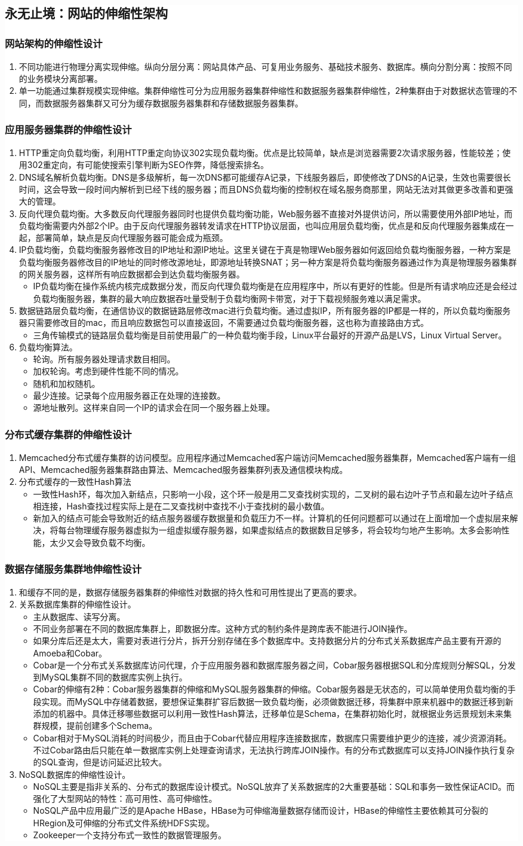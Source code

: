 ## 永无止境：网站的伸缩性架构

### 网站架构的伸缩性设计
1. 不同功能进行物理分离实现伸缩。纵向分层分离：网站具体产品、可复用业务服务、基础技术服务、数据库。横向分割分离：按照不同的业务模块分离部署。
1. 单一功能通过集群规模实现伸缩。集群伸缩性可分为应用服务器集群伸缩性和数据服务器集群伸缩性，2种集群由于对数据状态管理的不同，而数据服务器集群又可分为缓存数据服务器集群和存储数据服务器集群。

### 应用服务器集群的伸缩性设计
1. HTTP重定向负载均衡，利用HTTP重定向协议302实现负载均衡。优点是比较简单，缺点是浏览器需要2次请求服务器，性能较差；使用302重定向，有可能使搜索引擎判断为SEO作弊，降低搜索排名。
1. DNS域名解析负载均衡。DNS是多级解析，每一次DNS都可能缓存A记录，下线服务器后，即使修改了DNS的A记录，生效也需要很长时间，这会导致一段时间内解析到已经下线的服务器；而且DNS负载均衡的控制权在域名服务商那里，网站无法对其做更多改善和更强大的管理。
1. 反向代理负载均衡。大多数反向代理服务器同时也提供负载均衡功能，Web服务器不直接对外提供访问，所以需要使用外部IP地址，而负载均衡需要内外部2个IP。由于反向代理服务器转发请求在HTTP协议层面，也叫应用层负载均衡，优点是和反向代理服务器集成在一起，部署简单，缺点是反向代理服务器可能会成为瓶颈。
1. IP负载均衡，负载均衡服务器修改目的IP地址和源IP地址。这里关键在于真是物理Web服务器如何返回给负载均衡服务器，一种方案是负载均衡服务器修改目的IP地址的同时修改源地址，即源地址转换SNAT；另一种方案是将负载均衡服务器通过作为真是物理服务器集群的网关服务器，这样所有响应数据都会到达负载均衡服务器。
    * IP负载均衡在操作系统内核完成数据分发，而反向代理负载均衡是在应用程序中，所以有更好的性能。但是所有请求响应还是会经过负载均衡服务器，集群的最大响应数据吞吐量受制于负载均衡网卡带宽，对于下载视频服务难以满足需求。
1. 数据链路层负载均衡，在通信协议的数据链路层修改mac进行负载均衡。通过虚拟IP，所有服务器的IP都是一样的，所以负载均衡服务器只需要修改目的mac，而且响应数据包可以直接返回，不需要通过负载均衡服务器，这也称为直接路由方式。
    * 三角传输模式的链路层负载均衡是目前使用最广的一种负载均衡手段，Linux平台最好的开源产品是LVS，Linux Virtual Server。
1. 负载均衡算法。
    * 轮询。所有服务器处理请求数目相同。
    * 加权轮询。考虑到硬件性能不同的情况。
    * 随机和加权随机。
    * 最少连接。记录每个应用服务器正在处理的连接数。
    * 源地址散列。这样来自同一个IP的请求会在同一个服务器上处理。

### 分布式缓存集群的伸缩性设计
1. Memcached分布式缓存集群的访问模型。应用程序通过Memcached客户端访问Memcached服务器集群，Memcached客户端有一组API、Memcached服务器集群路由算法、Memcached服务器集群列表及通信模块构成。
1. 分布式缓存的一致性Hash算法
    * 一致性Hash环，每次加入新结点，只影响一小段，这个环一般是用二叉查找树实现的，二叉树的最右边叶子节点和最左边叶子结点相连接，Hash查找过程实际上是在二叉查找树中查找不小于查找树的最小数值。
    * 新加入的结点可能会导致附近的结点服务器缓存数据量和负载压力不一样。计算机的任何问题都可以通过在上面增加一个虚拟层来解决，将每台物理缓存服务器虚拟为一组虚拟缓存服务器，如果虚拟结点的数据数目足够多，将会较均匀地产生影响。太多会影响性能，太少又会导致负载不均衡。

### 数据存储服务集群地伸缩性设计
1. 和缓存不同的是，数据存储服务器集群的伸缩性对数据的持久性和可用性提出了更高的要求。
1. 关系数据库集群的伸缩性设计。
    * 主从数据库、读写分离。
    * 不同业务部署在不同的数据库集群上，即数据分库。这种方式的制约条件是跨库表不能进行JOIN操作。
    * 如果分库后还是太大，需要对表进行分片，拆开分别存储在多个数据库中。支持数据分片的分布式关系数据库产品主要有开源的Amoeba和Cobar。
    * Cobar是一个分布式关系数据库访问代理，介于应用服务器和数据库服务器之间，Cobar服务器根据SQL和分库规则分解SQL，分发到MySQL集群不同的数据库实例上执行。
    * Cobar的伸缩有2种：Cobar服务器集群的伸缩和MySQL服务器集群的伸缩。Cobar服务器是无状态的，可以简单使用负载均衡的手段实现。而MySQL中存储着数据，要想保证集群扩容后数据一致负载均衡，必须做数据迁移，将集群中原来机器中的数据迁移到新添加的机器中。具体迁移哪些数据可以利用一致性Hash算法，迁移单位是Schema，在集群初始化时，就根据业务远景规划未来集群规模，提前创建多个Schema。
    * Cobar相对于MySQL消耗的时间极少，而且由于Cobar代替应用程序连接数据库，数据库只需要维护更少的连接，减少资源消耗。不过Cobar路由后只能在单一数据库实例上处理查询请求，无法执行跨库JOIN操作。有的分布式数据库可以支持JOIN操作执行复杂的SQL查询，但是访问延迟比较大。
1. NoSQL数据库的伸缩性设计。
    * NoSQL主要是指非关系的、分布式的数据库设计模式。NoSQL放弃了关系数据库的2大重要基础：SQL和事务一致性保证ACID。而强化了大型网站的特性：高可用性、高可伸缩性。
    * NoSQL产品中应用最广泛的是Apache HBase，HBase为可伸缩海量数据存储而设计，HBase的伸缩性主要依赖其可分裂的HRegion及可伸缩的分布式文件系统HDFS实现。
    * Zookeeper一个支持分布式一致性的数据管理服务。
